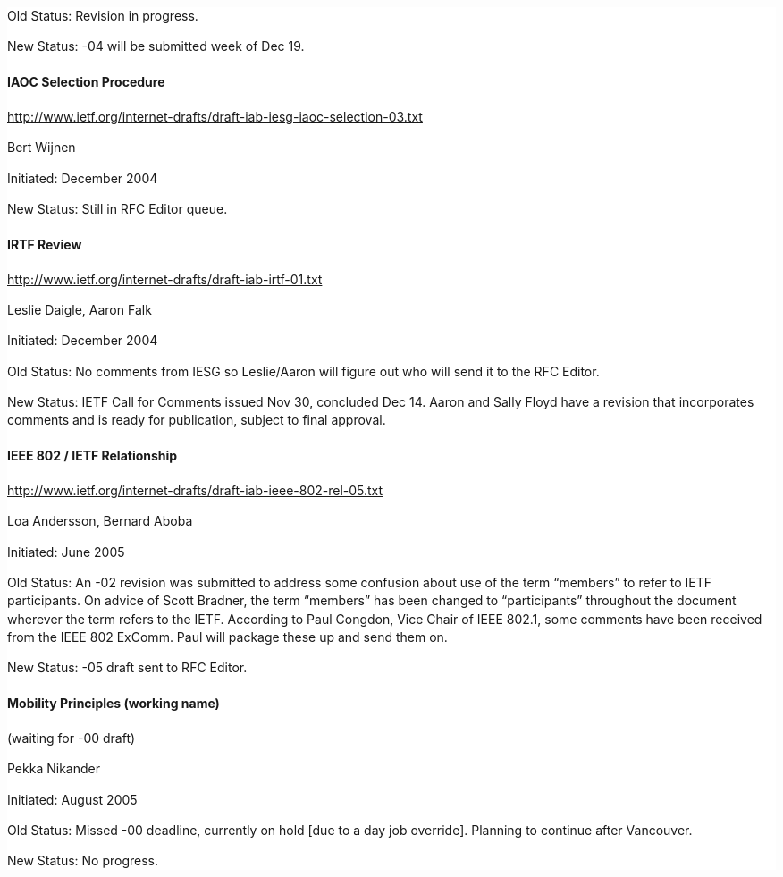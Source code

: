 Old Status: Revision in progress.  

New Status: -04 will be submitted week of Dec 19.


#### IAOC Selection Procedure


<http://www.ietf.org/internet-drafts/draft-iab-iesg-iaoc-selection-03.txt>  

Bert Wijnen  

Initiated: December 2004  

New Status: Still in RFC Editor queue.


#### IRTF Review


<http://www.ietf.org/internet-drafts/draft-iab-irtf-01.txt>  

Leslie Daigle, Aaron Falk  

Initiated: December 2004  

Old Status: No comments from IESG so Leslie/Aaron will figure out who will send it to the RFC Editor.  

New Status: IETF Call for Comments issued Nov 30, concluded Dec 14. Aaron and Sally Floyd have a revision that incorporates comments and is ready for publication, subject to final approval.


#### IEEE 802 / IETF Relationship


<http://www.ietf.org/internet-drafts/draft-iab-ieee-802-rel-05.txt>  

Loa Andersson, Bernard Aboba  

Initiated: June 2005  

Old Status: An -02 revision was submitted to address some confusion about use of the term “members” to refer to IETF participants. On advice of Scott Bradner, the term “members” has been changed to “participants” throughout the document wherever the term refers to the IETF. According to Paul Congdon, Vice Chair of IEEE 802.1, some comments have been received from the IEEE 802 ExComm. Paul will package these up and send them on.  

New Status: -05 draft sent to RFC Editor.


#### Mobility Principles (working name)


(waiting for -00 draft)  

Pekka Nikander  

Initiated: August 2005  

Old Status: Missed -00 deadline, currently on hold [due to a day job override]. Planning to continue after Vancouver.  

New Status: No progress.
